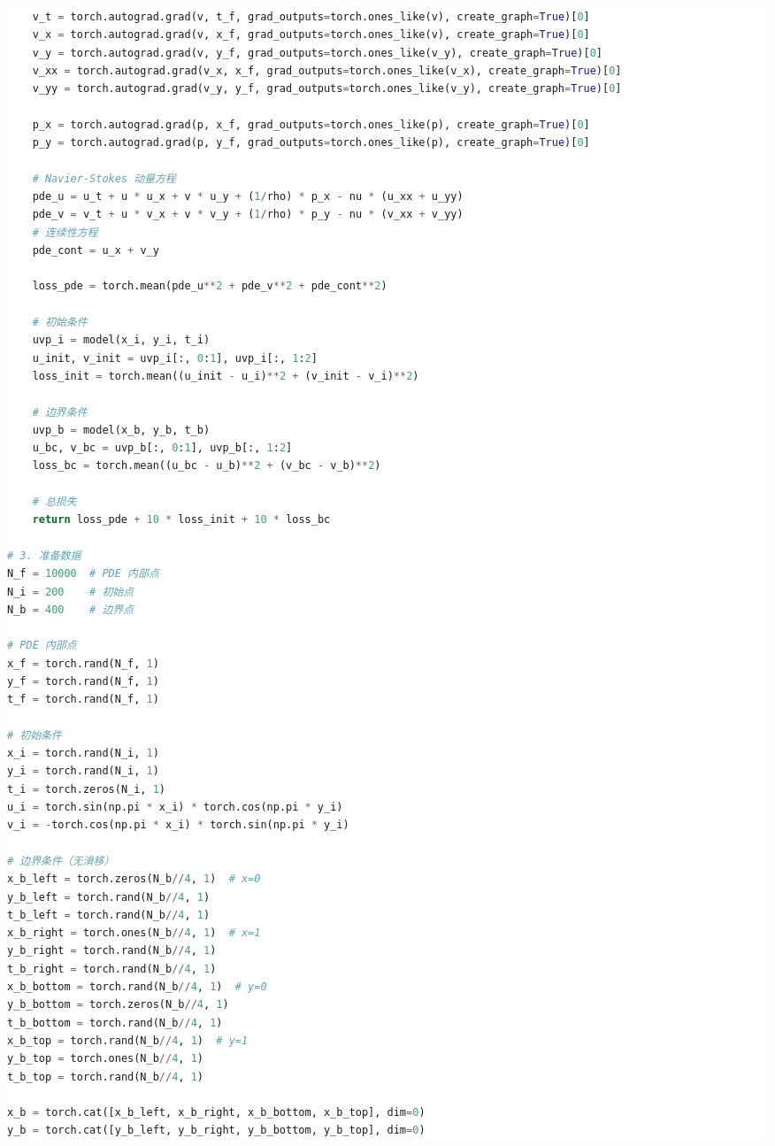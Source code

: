 ```python
    v_t = torch.autograd.grad(v, t_f, grad_outputs=torch.ones_like(v), create_graph=True)[0]
    v_x = torch.autograd.grad(v, x_f, grad_outputs=torch.ones_like(v), create_graph=True)[0]
    v_y = torch.autograd.grad(v, y_f, grad_outputs=torch.ones_like(v_y), create_graph=True)[0]
    v_xx = torch.autograd.grad(v_x, x_f, grad_outputs=torch.ones_like(v_x), create_graph=True)[0]
    v_yy = torch.autograd.grad(v_y, y_f, grad_outputs=torch.ones_like(v_y), create_graph=True)[0]
    
    p_x = torch.autograd.grad(p, x_f, grad_outputs=torch.ones_like(p), create_graph=True)[0]
    p_y = torch.autograd.grad(p, y_f, grad_outputs=torch.ones_like(p), create_graph=True)[0]
    
    # Navier-Stokes 动量方程
    pde_u = u_t + u * u_x + v * u_y + (1/rho) * p_x - nu * (u_xx + u_yy)
    pde_v = v_t + u * v_x + v * v_y + (1/rho) * p_y - nu * (v_xx + v_yy)
    # 连续性方程
    pde_cont = u_x + v_y
    
    loss_pde = torch.mean(pde_u**2 + pde_v**2 + pde_cont**2)
    
    # 初始条件
    uvp_i = model(x_i, y_i, t_i)
    u_init, v_init = uvp_i[:, 0:1], uvp_i[:, 1:2]
    loss_init = torch.mean((u_init - u_i)**2 + (v_init - v_i)**2)
    
    # 边界条件
    uvp_b = model(x_b, y_b, t_b)
    u_bc, v_bc = uvp_b[:, 0:1], uvp_b[:, 1:2]
    loss_bc = torch.mean((u_bc - u_b)**2 + (v_bc - v_b)**2)
    
    # 总损失
    return loss_pde + 10 * loss_init + 10 * loss_bc

# 3. 准备数据
N_f = 10000  # PDE 内部点
N_i = 200    # 初始点
N_b = 400    # 边界点

# PDE 内部点
x_f = torch.rand(N_f, 1)
y_f = torch.rand(N_f, 1)
t_f = torch.rand(N_f, 1)

# 初始条件
x_i = torch.rand(N_i, 1)
y_i = torch.rand(N_i, 1)
t_i = torch.zeros(N_i, 1)
u_i = torch.sin(np.pi * x_i) * torch.cos(np.pi * y_i)
v_i = -torch.cos(np.pi * x_i) * torch.sin(np.pi * y_i)

# 边界条件（无滑移）
x_b_left = torch.zeros(N_b//4, 1)  # x=0
y_b_left = torch.rand(N_b//4, 1)
t_b_left = torch.rand(N_b//4, 1)
x_b_right = torch.ones(N_b//4, 1)  # x=1
y_b_right = torch.rand(N_b//4, 1)
t_b_right = torch.rand(N_b//4, 1)
x_b_bottom = torch.rand(N_b//4, 1)  # y=0
y_b_bottom = torch.zeros(N_b//4, 1)
t_b_bottom = torch.rand(N_b//4, 1)
x_b_top = torch.rand(N_b//4, 1)  # y=1
y_b_top = torch.ones(N_b//4, 1)
t_b_top = torch.rand(N_b//4, 1)

x_b = torch.cat([x_b_left, x_b_right, x_b_bottom, x_b_top], dim=0)
y_b = torch.cat([y_b_left, y_b_right, y_b_bottom, y_b_top], dim=0)
```